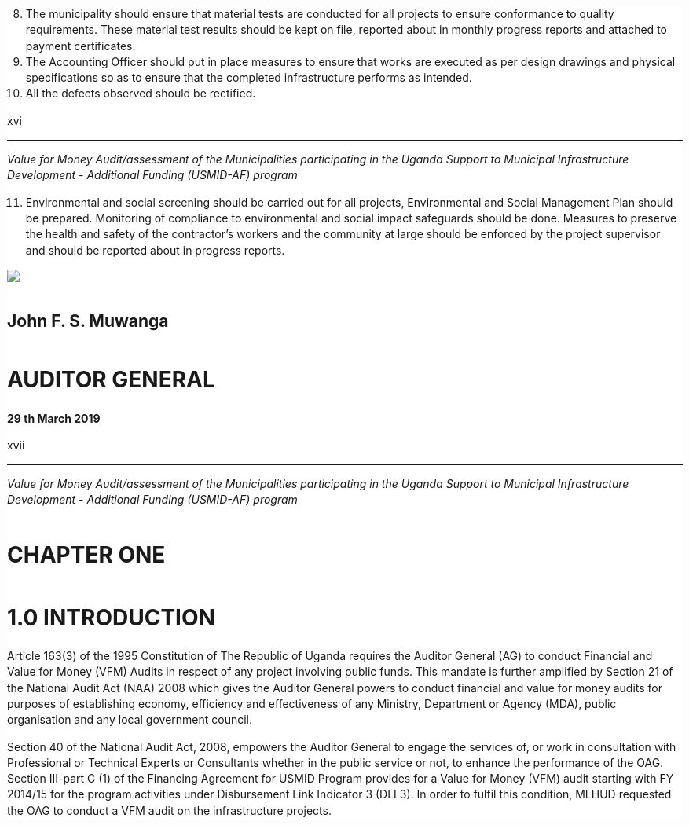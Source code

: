 8. The municipality should ensure that material tests are conducted for all projects to ensure conformance to quality requirements. These material test results should be kept on file, reported about in monthly progress reports and attached to payment certificates.
9. The Accounting Officer should put in place measures to ensure that works are executed as per design drawings and physical specifications so as to ensure that the completed infrastructure performs as intended.
10. All the defects observed should be rectified.

xvi

---

*Value for Money Audit/assessment of the Municipalities participating in the Uganda Support to Municipal Infrastructure Development - Additional Funding (USMID-AF) program*



11. Environmental and social screening should be carried out for all projects, Environmental and Social Management Plan should be prepared. Monitoring of compliance to environmental and social impact safeguards should be done. Measures to preserve the health and safety of the contractor’s workers and the community at large should be enforced by the project supervisor and should be reported about in progress reports.

![](assets_AuditReports%5CGulu%20District%5CVFM%20-LAN_VFM_VFM_2017_18_1649147154/img-18_0.png)

## John F. S. Muwanga

# AUDITOR GENERAL

**29 th March 2019**

xvii

---

*Value for Money Audit/assessment of the Municipalities participating in the Uganda Support to Municipal Infrastructure Development - Additional Funding (USMID-AF) program*

# CHAPTER ONE

# 1.0 INTRODUCTION

Article 163(3) of the 1995 Constitution of The Republic of Uganda requires the Auditor General (AG) to conduct Financial and Value for Money (VFM) Audits in respect of any project involving public funds. This mandate is further amplified by Section 21 of the National Audit Act (NAA) 2008 which gives the Auditor General powers to conduct financial and value for money audits for purposes of establishing economy, efficiency and effectiveness of any Ministry, Department or Agency (MDA), public organisation and any local government council.

Section 40 of the National Audit Act, 2008, empowers the Auditor General to engage the services of, or work in consultation with Professional or Technical Experts or Consultants whether in the public service or not, to enhance the performance of the OAG. Section III-part C (1) of the Financing Agreement for USMID Program provides for a Value for Money (VFM) audit starting with FY 2014/15 for the program activities under Disbursement Link Indicator 3 (DLI 3). In order to fulfil this condition, MLHUD requested the OAG to conduct a VFM audit on the infrastructure projects.
